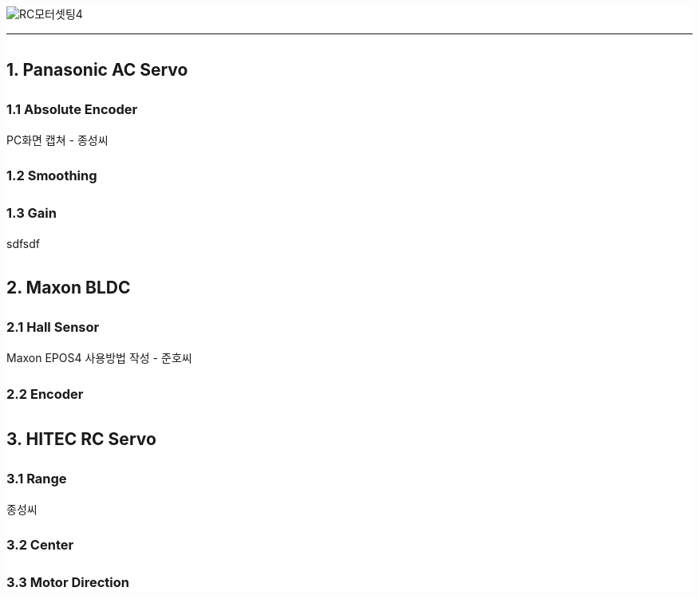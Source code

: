 ![RC모터셋팅4](05/5_3_4.gif)











--------------------------------------------------------
## 1. Panasonic AC Servo
### 1.1 Absolute Encoder
PC화면 캡쳐  - 종성씨
### 1.2 Smoothing
### 1.3 Gain
sdfsdf  
## 2. Maxon BLDC
### 2.1 Hall Sensor
Maxon EPOS4 사용방법 작성 - 준호씨
### 2.2 Encoder


## 3. HITEC RC Servo
### 3.1 Range
종성씨

### 3.2 Center
### 3.3 Motor Direction
